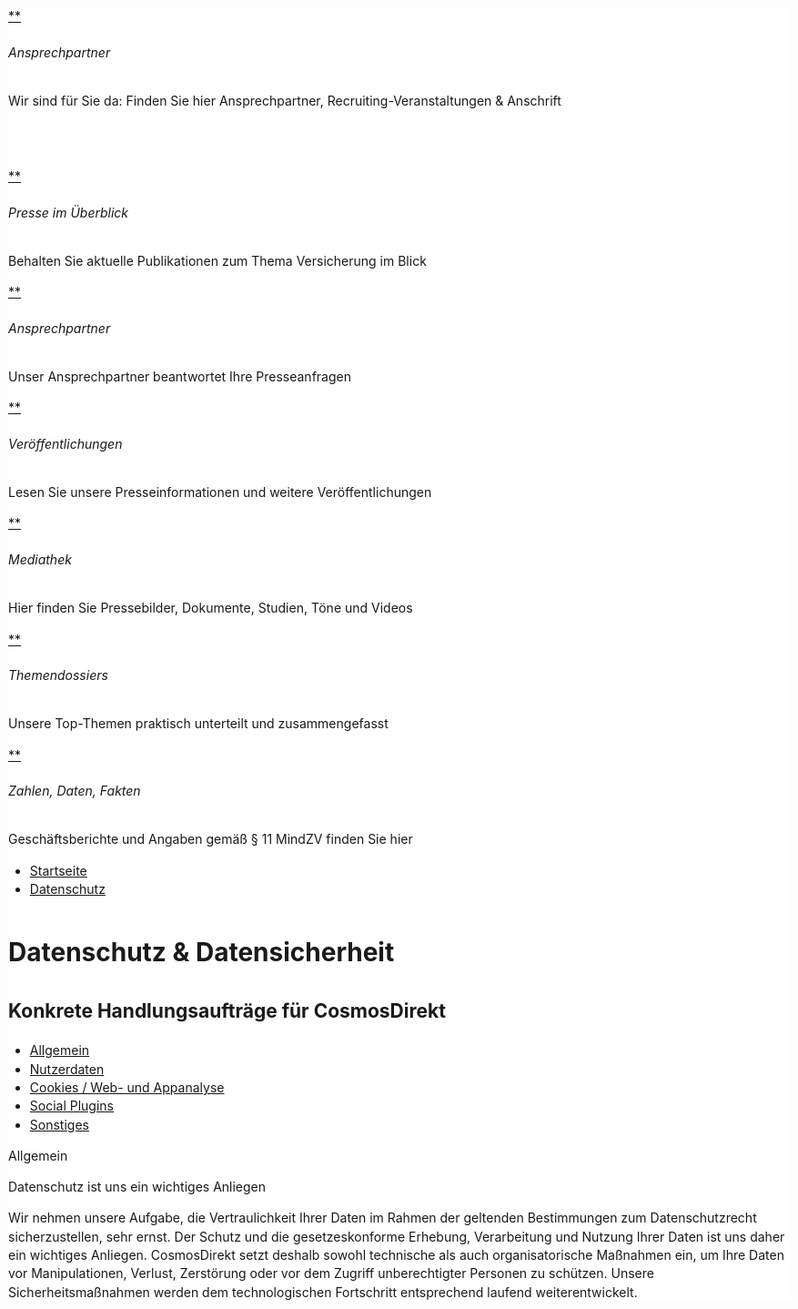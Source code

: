 [**](/karriere/ansprechpartner/ "Link zu Ansprechpartner")
###### Ansprechpartner

Wir sind für Sie da: Finden Sie hier Ansprechpartner, Recruiting-Veranstaltungen & Anschrift

###  

[**](/presse/ "Link zu Presse")
###### Presse im Überblick

Behalten Sie aktuelle Publikationen zum Thema Versicherung im Blick

[**](/presse/ansprechpartner/ "Link zu Ansprechpartner")
###### Ansprechpartner

Unser Ansprechpartner beantwortet Ihre Presseanfragen

[**](/presse/veroeffentlichungen/ "Link zu Veröffentlichungen")
###### Veröffentlichungen

Lesen Sie unsere Presseinformationen und weitere Veröffentlichungen

[**](/presse/mediathek/ "Link zu Mediathek")
###### Mediathek

Hier finden Sie Pressebilder, Dokumente, Studien, Töne und Videos

[**](/presse/themendossiers/ "Link zu Themendossiers")
###### Themendossiers

Unsere Top-Themen praktisch unterteilt und zusammengefasst

[**](/presse/zahlen-daten-fakten/ "Link zu Zahlen, Daten, Fakten")
###### Zahlen, Daten, Fakten

Geschäftsberichte und Angaben gemäß § 11 MindZV finden Sie hier

-   [Startseite](/unternehmensportal/)
-   [Datenschutz](/datenschutz/)

Datenschutz & Datensicherheit
=============================

Konkrete Handlungsaufträge für CosmosDirekt
-------------------------------------------

-   <a href="#allgemein" id="tab-allgemein">Allgemein</a>
-   <a href="#nutzungsdaten" id="tab-nutzungsdaten">Nutzerdaten</a>
-   <a href="#cookies-und-webanalyse" id="tab-cookies-und-webanalyse">Cookies / Web- und Appanalyse</a>
-   <a href="#plugins" id="tab-plugins">Social Plugins</a>
-   <a href="#sonstiges" id="tab-sonstiges">Sonstiges</a>

Allgemein

Datenschutz ist uns ein wichtiges Anliegen

Wir nehmen unsere Aufgabe, die Vertraulichkeit Ihrer Daten im Rahmen der geltenden Bestimmungen zum Datenschutzrecht sicherzustellen, sehr ernst. Der Schutz und die gesetzeskonforme Erhebung, Verarbeitung und Nutzung Ihrer Daten ist uns daher ein wichtiges Anliegen. CosmosDirekt setzt deshalb sowohl technische als auch organisatorische Maßnahmen ein, um Ihre Daten vor Manipulationen, Verlust, Zerstörung oder vor dem Zugriff unberechtigter Personen zu schützen. Unsere Sicherheitsmaßnahmen werden dem technologischen Fortschritt entsprechend laufend weiterentwickelt.
